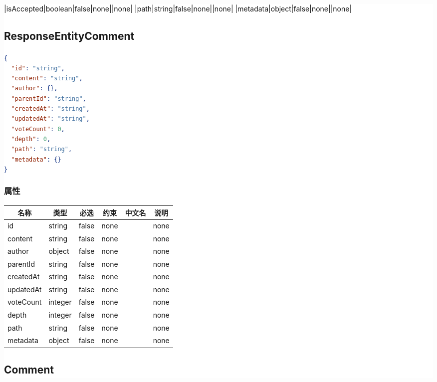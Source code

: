 |isAccepted|boolean|false|none||none|
|path|string|false|none||none|
|metadata|object|false|none||none|

<h2 id="tocS_ResponseEntityComment">ResponseEntityComment</h2>

<a id="schemaresponseentitycomment"></a>
<a id="schema_ResponseEntityComment"></a>
<a id="tocSresponseentitycomment"></a>
<a id="tocsresponseentitycomment"></a>

```json
{
  "id": "string",
  "content": "string",
  "author": {},
  "parentId": "string",
  "createdAt": "string",
  "updatedAt": "string",
  "voteCount": 0,
  "depth": 0,
  "path": "string",
  "metadata": {}
}

```

### 属性

|名称|类型|必选|约束|中文名|说明|
|---|---|---|---|---|---|
|id|string|false|none||none|
|content|string|false|none||none|
|author|object|false|none||none|
|parentId|string|false|none||none|
|createdAt|string|false|none||none|
|updatedAt|string|false|none||none|
|voteCount|integer|false|none||none|
|depth|integer|false|none||none|
|path|string|false|none||none|
|metadata|object|false|none||none|

<h2 id="tocS_Comment">Comment</h2>

<a id="schemacomment"></a>
<a id="schema_Comment"></a>
<a id="tocScomment"></a>
<a id="tocscomment"></a>
